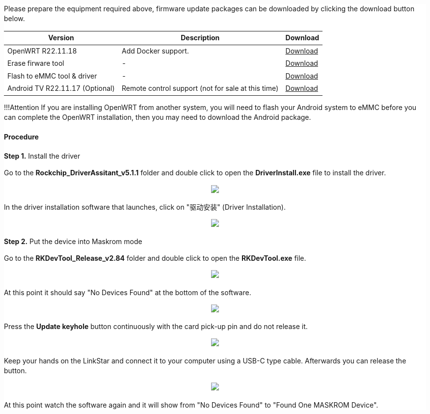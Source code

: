 Please prepare the equipment required above, firmware update packages can be downloaded by clicking the download button below.

| Version | Description | Download |
|---------|----------|----------|
| OpenWRT R22.11.18  | Add Docker support. | [Download](https://sourceforge.net/projects/linkstar-h68k-os/files/Openwrt/) |
| Erase firware tool | - | [Download](https://sourceforge.net/projects/linkstar-h68k-os/files/Erase-tool/) |
| Flash to eMMC tool & driver | - | [Download](https://sourceforge.net/projects/linkstar-h68k-os/files/Flash-to-eMMC-tool/) |
|  Android TV R22.11.17 (Optional)  | Remote control support (not for sale at this time) | [Download](https://sourceforge.net/projects/linkstar-h68k-os/files/Android/) |

!!!Attention
    If you are installing OpenWRT from another system, you will need to flash your Android system to eMMC before you can complete the OpenWRT installation, then you may need to download the Android package.

#### Procedure

**Step 1.** Install the driver

Go to the **Rockchip_DriverAssitant_v5.1.1** folder and double click to open the **DriverInstall.exe** file to install the driver.

<div align="center"><img width={700} src="https://files.seeedstudio.com/wiki/LinkStar/1.png" /></div>

In the driver installation software that launches, click on "驱动安装" (Driver Installation).

<div align="center"><img width={400} src="https://files.seeedstudio.com/wiki/LinkStar/2.png" /></div>


**Step 2.** Put the device into Maskrom mode

Go to the **RKDevTool_Release_v2.84** folder and double click to open the **RKDevTool.exe** file.

<div align="center"><img width={700} src="https://files.seeedstudio.com/wiki/LinkStar/3.png" /></div>


At this point it should say "No Devices Found" at the bottom of the software.

<div align="center"><img width={700} src="https://files.seeedstudio.com/wiki/LinkStar/4.png" /></div>


Press the **Update keyhole** button continuously with the card pick-up pin and do not release it.

<div align="center"><img width={600} src="https://files.seeedstudio.com/wiki/LinkStar/5.png" /></div>


Keep your hands on the LinkStar and connect it to your computer using a USB-C type cable. Afterwards you can release the button.

<div align="center"><img width={600} src="https://files.seeedstudio.com/wiki/LinkStar/6.png" /></div>


At this point watch the software again and it will show from "No Devices Found" to "Found One MASKROM Device".
